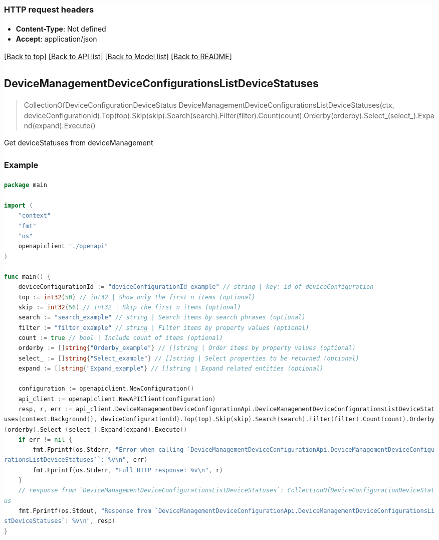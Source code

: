 ### HTTP request headers

- **Content-Type**: Not defined
- **Accept**: application/json

[[Back to top]](#) [[Back to API list]](../README.md#documentation-for-api-endpoints)
[[Back to Model list]](../README.md#documentation-for-models)
[[Back to README]](../README.md)


## DeviceManagementDeviceConfigurationsListDeviceStatuses

> CollectionOfDeviceConfigurationDeviceStatus DeviceManagementDeviceConfigurationsListDeviceStatuses(ctx, deviceConfigurationId).Top(top).Skip(skip).Search(search).Filter(filter).Count(count).Orderby(orderby).Select_(select_).Expand(expand).Execute()

Get deviceStatuses from deviceManagement



### Example

```go
package main

import (
    "context"
    "fmt"
    "os"
    openapiclient "./openapi"
)

func main() {
    deviceConfigurationId := "deviceConfigurationId_example" // string | key: id of deviceConfiguration
    top := int32(50) // int32 | Show only the first n items (optional)
    skip := int32(56) // int32 | Skip the first n items (optional)
    search := "search_example" // string | Search items by search phrases (optional)
    filter := "filter_example" // string | Filter items by property values (optional)
    count := true // bool | Include count of items (optional)
    orderby := []string{"Orderby_example"} // []string | Order items by property values (optional)
    select_ := []string{"Select_example"} // []string | Select properties to be returned (optional)
    expand := []string{"Expand_example"} // []string | Expand related entities (optional)

    configuration := openapiclient.NewConfiguration()
    api_client := openapiclient.NewAPIClient(configuration)
    resp, r, err := api_client.DeviceManagementDeviceConfigurationApi.DeviceManagementDeviceConfigurationsListDeviceStatuses(context.Background(), deviceConfigurationId).Top(top).Skip(skip).Search(search).Filter(filter).Count(count).Orderby(orderby).Select_(select_).Expand(expand).Execute()
    if err != nil {
        fmt.Fprintf(os.Stderr, "Error when calling `DeviceManagementDeviceConfigurationApi.DeviceManagementDeviceConfigurationsListDeviceStatuses``: %v\n", err)
        fmt.Fprintf(os.Stderr, "Full HTTP response: %v\n", r)
    }
    // response from `DeviceManagementDeviceConfigurationsListDeviceStatuses`: CollectionOfDeviceConfigurationDeviceStatus
    fmt.Fprintf(os.Stdout, "Response from `DeviceManagementDeviceConfigurationApi.DeviceManagementDeviceConfigurationsListDeviceStatuses`: %v\n", resp)
}
```
